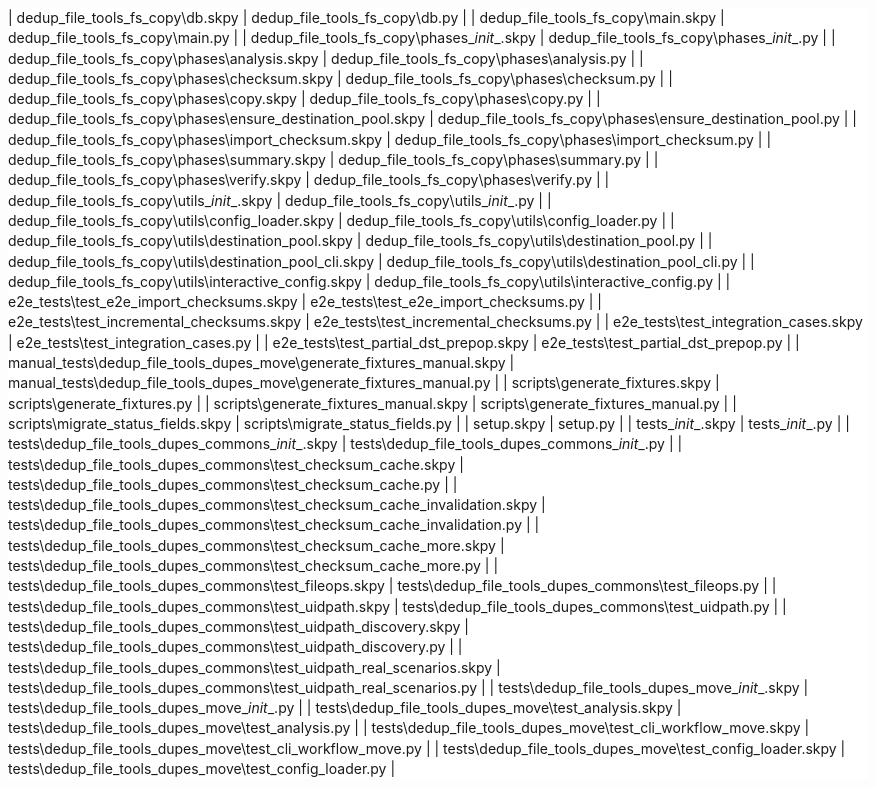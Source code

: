 | dedup_file_tools_fs_copy\db.skpy | dedup_file_tools_fs_copy\db.py |
| dedup_file_tools_fs_copy\main.skpy | dedup_file_tools_fs_copy\main.py |
| dedup_file_tools_fs_copy\phases\__init__.skpy | dedup_file_tools_fs_copy\phases\__init__.py |
| dedup_file_tools_fs_copy\phases\analysis.skpy | dedup_file_tools_fs_copy\phases\analysis.py |
| dedup_file_tools_fs_copy\phases\checksum.skpy | dedup_file_tools_fs_copy\phases\checksum.py |
| dedup_file_tools_fs_copy\phases\copy.skpy | dedup_file_tools_fs_copy\phases\copy.py |
| dedup_file_tools_fs_copy\phases\ensure_destination_pool.skpy | dedup_file_tools_fs_copy\phases\ensure_destination_pool.py |
| dedup_file_tools_fs_copy\phases\import_checksum.skpy | dedup_file_tools_fs_copy\phases\import_checksum.py |
| dedup_file_tools_fs_copy\phases\summary.skpy | dedup_file_tools_fs_copy\phases\summary.py |
| dedup_file_tools_fs_copy\phases\verify.skpy | dedup_file_tools_fs_copy\phases\verify.py |
| dedup_file_tools_fs_copy\utils\__init__.skpy | dedup_file_tools_fs_copy\utils\__init__.py |
| dedup_file_tools_fs_copy\utils\config_loader.skpy | dedup_file_tools_fs_copy\utils\config_loader.py |
| dedup_file_tools_fs_copy\utils\destination_pool.skpy | dedup_file_tools_fs_copy\utils\destination_pool.py |
| dedup_file_tools_fs_copy\utils\destination_pool_cli.skpy | dedup_file_tools_fs_copy\utils\destination_pool_cli.py |
| dedup_file_tools_fs_copy\utils\interactive_config.skpy | dedup_file_tools_fs_copy\utils\interactive_config.py |
| e2e_tests\test_e2e_import_checksums.skpy | e2e_tests\test_e2e_import_checksums.py |
| e2e_tests\test_incremental_checksums.skpy | e2e_tests\test_incremental_checksums.py |
| e2e_tests\test_integration_cases.skpy | e2e_tests\test_integration_cases.py |
| e2e_tests\test_partial_dst_prepop.skpy | e2e_tests\test_partial_dst_prepop.py |
| manual_tests\dedup_file_tools_dupes_move\generate_fixtures_manual.skpy | manual_tests\dedup_file_tools_dupes_move\generate_fixtures_manual.py |
| scripts\generate_fixtures.skpy | scripts\generate_fixtures.py |
| scripts\generate_fixtures_manual.skpy | scripts\generate_fixtures_manual.py |
| scripts\migrate_status_fields.skpy | scripts\migrate_status_fields.py |
| setup.skpy | setup.py |
| tests\__init__.skpy | tests\__init__.py |
| tests\dedup_file_tools_dupes_commons\__init__.skpy | tests\dedup_file_tools_dupes_commons\__init__.py |
| tests\dedup_file_tools_dupes_commons\test_checksum_cache.skpy | tests\dedup_file_tools_dupes_commons\test_checksum_cache.py |
| tests\dedup_file_tools_dupes_commons\test_checksum_cache_invalidation.skpy | tests\dedup_file_tools_dupes_commons\test_checksum_cache_invalidation.py |
| tests\dedup_file_tools_dupes_commons\test_checksum_cache_more.skpy | tests\dedup_file_tools_dupes_commons\test_checksum_cache_more.py |
| tests\dedup_file_tools_dupes_commons\test_fileops.skpy | tests\dedup_file_tools_dupes_commons\test_fileops.py |
| tests\dedup_file_tools_dupes_commons\test_uidpath.skpy | tests\dedup_file_tools_dupes_commons\test_uidpath.py |
| tests\dedup_file_tools_dupes_commons\test_uidpath_discovery.skpy | tests\dedup_file_tools_dupes_commons\test_uidpath_discovery.py |
| tests\dedup_file_tools_dupes_commons\test_uidpath_real_scenarios.skpy | tests\dedup_file_tools_dupes_commons\test_uidpath_real_scenarios.py |
| tests\dedup_file_tools_dupes_move\__init__.skpy | tests\dedup_file_tools_dupes_move\__init__.py |
| tests\dedup_file_tools_dupes_move\test_analysis.skpy | tests\dedup_file_tools_dupes_move\test_analysis.py |
| tests\dedup_file_tools_dupes_move\test_cli_workflow_move.skpy | tests\dedup_file_tools_dupes_move\test_cli_workflow_move.py |
| tests\dedup_file_tools_dupes_move\test_config_loader.skpy | tests\dedup_file_tools_dupes_move\test_config_loader.py |